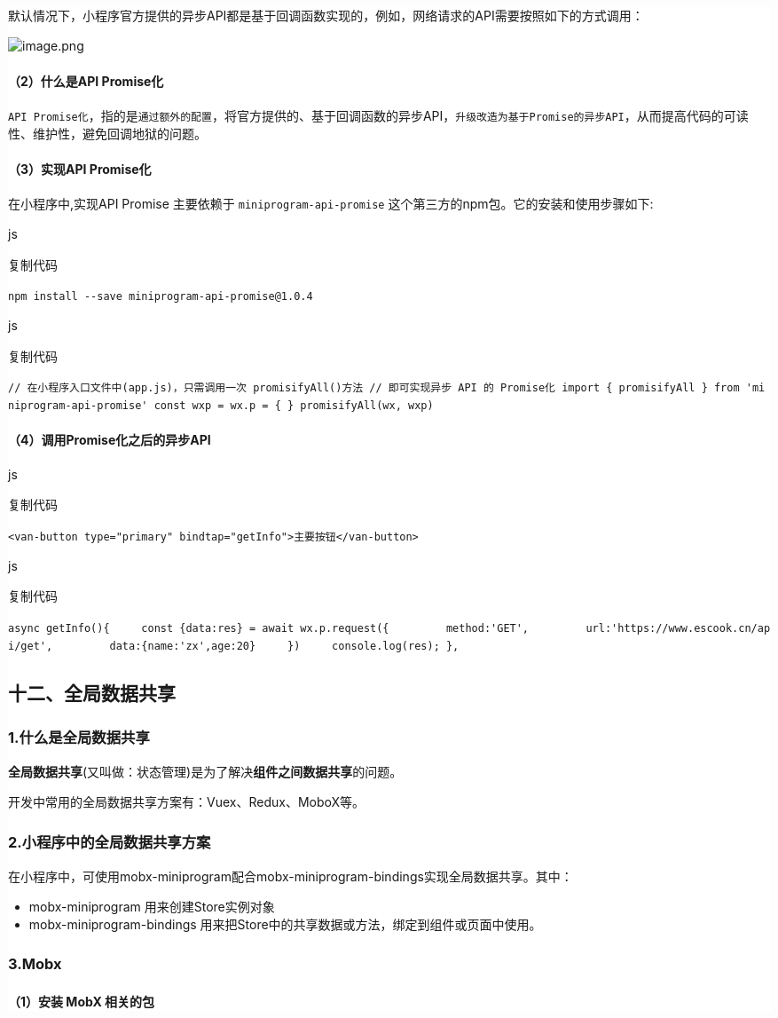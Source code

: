 默认情况下，小程序官方提供的异步API都是基于回调函数实现的，例如，网络请求的API需要按照如下的方式调用：

![image.png](https://p3-juejin.byteimg.com/tos-cn-i-k3u1fbpfcp/01da67d8a18146a29adbf4cb8c3c83ee~tplv-k3u1fbpfcp-zoom-in-crop-mark:1512:0:0:0.awebp?)

#### （2）什么是API Promise化

`API Promise化`，指的是`通过额外的配置`，将官方提供的、基于回调函数的异步API，`升级改造为基于Promise的异步API`，从而提高代码的可读性、维护性，避免回调地狱的问题。

#### （3）实现API Promise化

在小程序中,实现API Promise 主要依赖于 `miniprogram-api-promise` 这个第三方的npm包。它的安装和使用步骤如下:

js

复制代码

`npm install --save miniprogram-api-promise@1.0.4`

js

复制代码

`// 在小程序入口文件中(app.js)，只需调用一次 promisifyAll()方法 // 即可实现异步 API 的 Promise化 import { promisifyAll } from 'miniprogram-api-promise' const wxp = wx.p = { } promisifyAll(wx, wxp)`

#### （4）调用Promise化之后的异步API

js

复制代码

`<van-button type="primary" bindtap="getInfo">主要按钮</van-button>`

js

复制代码

`async getInfo(){     const {data:res} = await wx.p.request({         method:'GET',         url:'https://www.escook.cn/api/get',         data:{name:'zx',age:20}     })     console.log(res); },`

十二、全局数据共享
---------

### 1.什么是全局数据共享

**全局数据共享**(又叫做：状态管理)是为了解决**组件之间数据共享**的问题。

开发中常用的全局数据共享方案有：Vuex、Redux、MoboX等。

### 2.小程序中的全局数据共享方案

在小程序中，可使用mobx-miniprogram配合mobx-miniprogram-bindings实现全局数据共享。其中：

*   mobx-miniprogram 用来创建Store实例对象
*   mobx-miniprogram-bindings 用来把Store中的共享数据或方法，绑定到组件或页面中使用。

### 3.Mobx

#### （1）安装 MobX 相关的包
